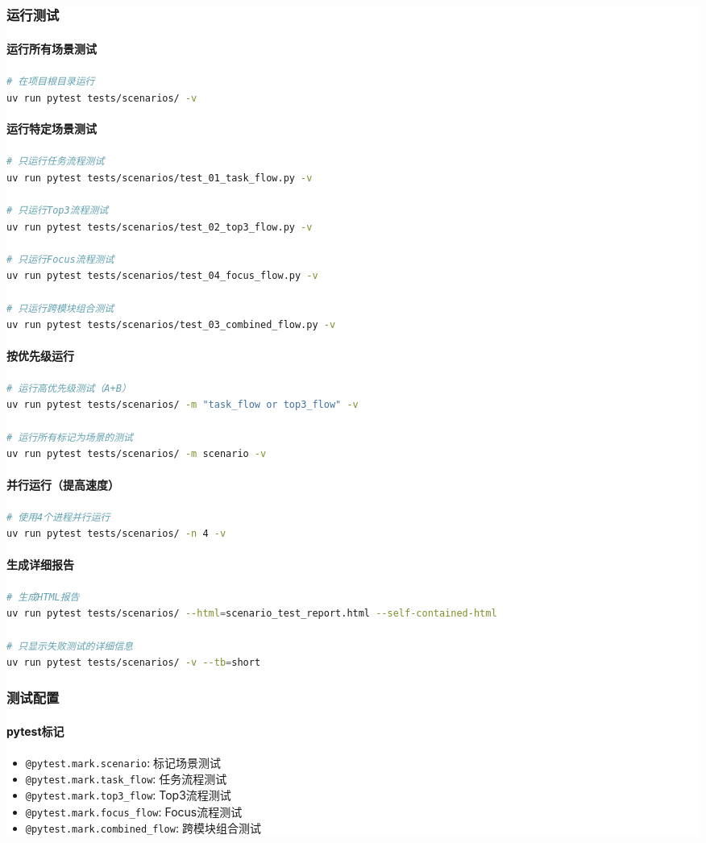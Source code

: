 ### 运行测试

#### 运行所有场景测试
```bash
# 在项目根目录运行
uv run pytest tests/scenarios/ -v
```

#### 运行特定场景测试
```bash
# 只运行任务流程测试
uv run pytest tests/scenarios/test_01_task_flow.py -v

# 只运行Top3流程测试
uv run pytest tests/scenarios/test_02_top3_flow.py -v

# 只运行Focus流程测试
uv run pytest tests/scenarios/test_04_focus_flow.py -v

# 只运行跨模块组合测试
uv run pytest tests/scenarios/test_03_combined_flow.py -v
```

#### 按优先级运行
```bash
# 运行高优先级测试（A+B）
uv run pytest tests/scenarios/ -m "task_flow or top3_flow" -v

# 运行所有标记为场景的测试
uv run pytest tests/scenarios/ -m scenario -v
```

#### 并行运行（提高速度）
```bash
# 使用4个进程并行运行
uv run pytest tests/scenarios/ -n 4 -v
```

#### 生成详细报告
```bash
# 生成HTML报告
uv run pytest tests/scenarios/ --html=scenario_test_report.html --self-contained-html

# 只显示失败测试的详细信息
uv run pytest tests/scenarios/ -v --tb=short
```

### 测试配置

#### pytest标记
- `@pytest.mark.scenario`: 标记场景测试
- `@pytest.mark.task_flow`: 任务流程测试
- `@pytest.mark.top3_flow`: Top3流程测试
- `@pytest.mark.focus_flow`: Focus流程测试
- `@pytest.mark.combined_flow`: 跨模块组合测试
